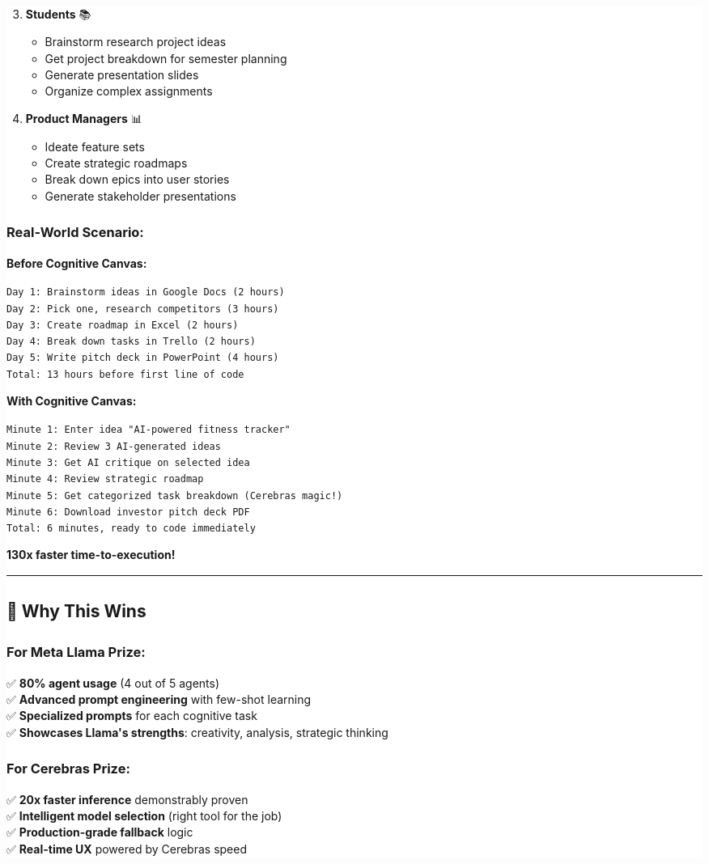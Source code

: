 3. **Students** 📚
   - Brainstorm research project ideas
   - Get project breakdown for semester planning
   - Generate presentation slides
   - Organize complex assignments

4. **Product Managers** 📊
   - Ideate feature sets
   - Create strategic roadmaps
   - Break down epics into user stories
   - Generate stakeholder presentations

### **Real-World Scenario:**

**Before Cognitive Canvas:**
```
Day 1: Brainstorm ideas in Google Docs (2 hours)
Day 2: Pick one, research competitors (3 hours)
Day 3: Create roadmap in Excel (2 hours)
Day 4: Break down tasks in Trello (2 hours)
Day 5: Write pitch deck in PowerPoint (4 hours)
Total: 13 hours before first line of code
```

**With Cognitive Canvas:**
```
Minute 1: Enter idea "AI-powered fitness tracker"
Minute 2: Review 3 AI-generated ideas
Minute 3: Get AI critique on selected idea
Minute 4: Review strategic roadmap
Minute 5: Get categorized task breakdown (Cerebras magic!)
Minute 6: Download investor pitch deck PDF
Total: 6 minutes, ready to code immediately
```

**130x faster time-to-execution!**

---

## 🚀 Why This Wins

### **For Meta Llama Prize:**
✅ **80% agent usage** (4 out of 5 agents)  
✅ **Advanced prompt engineering** with few-shot learning  
✅ **Specialized prompts** for each cognitive task  
✅ **Showcases Llama's strengths**: creativity, analysis, strategic thinking  

### **For Cerebras Prize:**
✅ **20x faster inference** demonstrably proven  
✅ **Intelligent model selection** (right tool for the job)  
✅ **Production-grade fallback** logic  
✅ **Real-time UX** powered by Cerebras speed  
